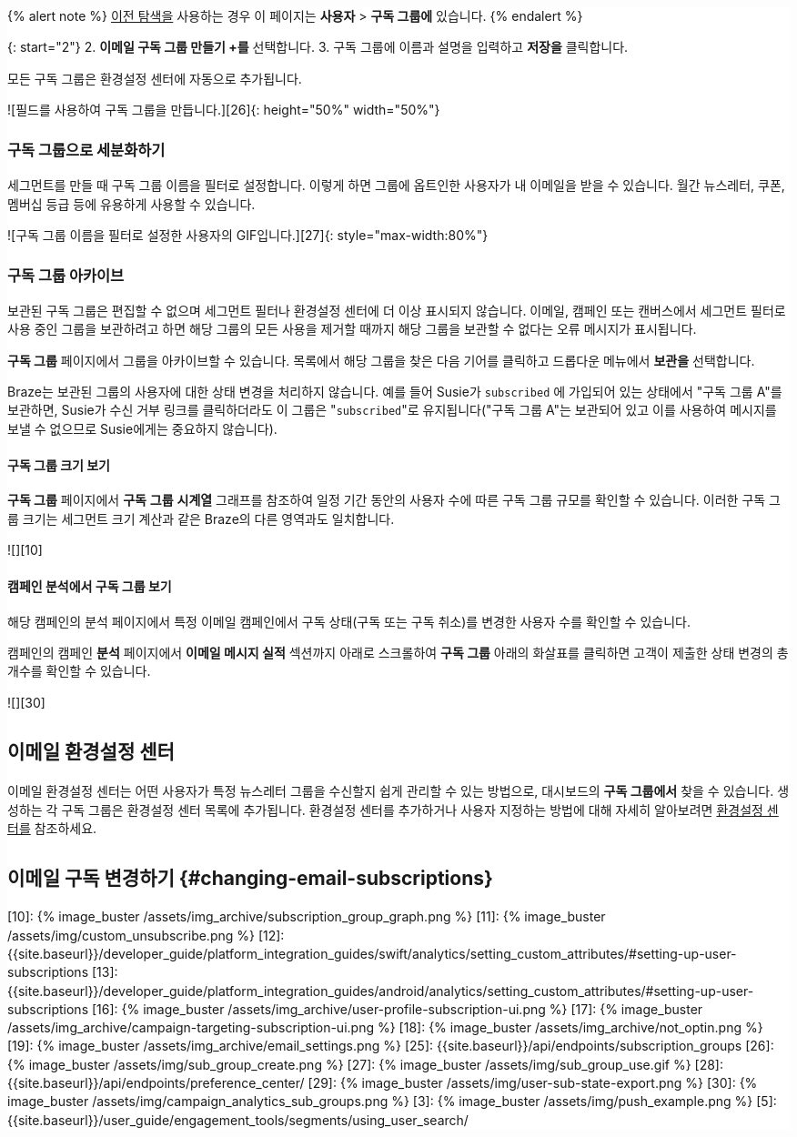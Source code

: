 {% alert note %}
[이전 탐색을]({{site.baseurl}}/navigation) 사용하는 경우 이 페이지는 **사용자** > **구독 그룹에** 있습니다.
{% endalert %}

{: start="2"}
2\. **이메일 구독 그룹 만들기 +를** 선택합니다.
3\. 구독 그룹에 이름과 설명을 입력하고 **저장을** 클릭합니다. 

모든 구독 그룹은 환경설정 센터에 자동으로 추가됩니다.

![필드를 사용하여 구독 그룹을 만듭니다.][26]{: height="50%" width="50%"}

### 구독 그룹으로 세분화하기

세그먼트를 만들 때 구독 그룹 이름을 필터로 설정합니다. 이렇게 하면 그룹에 옵트인한 사용자가 내 이메일을 받을 수 있습니다. 월간 뉴스레터, 쿠폰, 멤버십 등급 등에 유용하게 사용할 수 있습니다.

![구독 그룹 이름을 필터로 설정한 사용자의 GIF입니다.][27]{: style="max-width:80%"}

### 구독 그룹 아카이브

보관된 구독 그룹은 편집할 수 없으며 세그먼트 필터나 환경설정 센터에 더 이상 표시되지 않습니다. 이메일, 캠페인 또는 캔버스에서 세그먼트 필터로 사용 중인 그룹을 보관하려고 하면 해당 그룹의 모든 사용을 제거할 때까지 해당 그룹을 보관할 수 없다는 오류 메시지가 표시됩니다.

**구독 그룹** 페이지에서 그룹을 아카이브할 수 있습니다. 목록에서 해당 그룹을 찾은 다음 기어를 클릭하고 드롭다운 메뉴에서 **보관을** 선택합니다.

Braze는 보관된 그룹의 사용자에 대한 상태 변경을 처리하지 않습니다. 예를 들어 Susie가 `subscribed` 에 가입되어 있는 상태에서 "구독 그룹 A"를 보관하면, Susie가 수신 거부 링크를 클릭하더라도 이 그룹은 "`subscribed`"로 유지됩니다("구독 그룹 A"는 보관되어 있고 이를 사용하여 메시지를 보낼 수 없으므로 Susie에게는 중요하지 않습니다).

#### 구독 그룹 크기 보기

**구독 그룹** 페이지에서 **구독** **그룹** **시계열** 그래프를 참조하여 일정 기간 동안의 사용자 수에 따른 구독 그룹 규모를 확인할 수 있습니다. 이러한 구독 그룹 크기는 세그먼트 크기 계산과 같은 Braze의 다른 영역과도 일치합니다.

![][10]

#### 캠페인 분석에서 구독 그룹 보기

해당 캠페인의 분석 페이지에서 특정 이메일 캠페인에서 구독 상태(구독 또는 구독 취소)를 변경한 사용자 수를 확인할 수 있습니다.

캠페인의 캠페인 **분석** 페이지에서 **이메일 메시지 실적** 섹션까지 아래로 스크롤하여 **구독 그룹** 아래의 화살표를 클릭하면 고객이 제출한 상태 변경의 총 개수를 확인할 수 있습니다.

![][30]

## 이메일 환경설정 센터

이메일 환경설정 센터는 어떤 사용자가 특정 뉴스레터 그룹을 수신할지 쉽게 관리할 수 있는 방법으로, 대시보드의 **구독 그룹에서** 찾을 수 있습니다. 생성하는 각 구독 그룹은 환경설정 센터 목록에 추가됩니다. 환경설정 센터를 추가하거나 사용자 지정하는 방법에 대해 자세히 알아보려면 [환경설정 센터를]({{site.baseurl}}/user_guide/message_building_by_channel/email/preference_center/preference_center/) 참조하세요.

## 이메일 구독 변경하기 {#changing-email-subscriptions}


[10]: {% image_buster /assets/img_archive/subscription_group_graph.png %}
[11]: {% image_buster /assets/img/custom_unsubscribe.png %}
[12]: {{site.baseurl}}/developer_guide/platform_integration_guides/swift/analytics/setting_custom_attributes/#setting-up-user-subscriptions
[13]: {{site.baseurl}}/developer_guide/platform_integration_guides/android/analytics/setting_custom_attributes/#setting-up-user-subscriptions
[16]: {% image_buster /assets/img_archive/user-profile-subscription-ui.png %}
[17]: {% image_buster /assets/img_archive/campaign-targeting-subscription-ui.png %}
[18]: {% image_buster /assets/img_archive/not_optin.png %}
[19]: {% image_buster /assets/img_archive/email_settings.png %}
[25]: {{site.baseurl}}/api/endpoints/subscription_groups
[26]: {% image_buster /assets/img/sub_group_create.png %}
[27]: {% image_buster /assets/img/sub_group_use.gif %}
[28]: {{site.baseurl}}/api/endpoints/preference_center/
[29]: {% image_buster /assets/img/user-sub-state-export.png %}
[30]: {% image_buster /assets/img/campaign_analytics_sub_groups.png %}
[3]: {% image_buster /assets/img/push_example.png %}
[5]: {{site.baseurl}}/user_guide/engagement_tools/segments/using_user_search/
